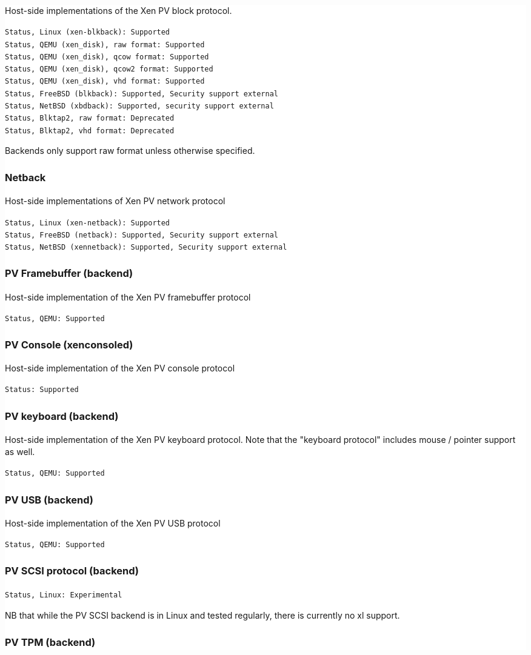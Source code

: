 Host-side implementations of the Xen PV block protocol.

    Status, Linux (xen-blkback): Supported
    Status, QEMU (xen_disk), raw format: Supported
    Status, QEMU (xen_disk), qcow format: Supported
    Status, QEMU (xen_disk), qcow2 format: Supported
    Status, QEMU (xen_disk), vhd format: Supported
    Status, FreeBSD (blkback): Supported, Security support external
    Status, NetBSD (xbdback): Supported, security support external
    Status, Blktap2, raw format: Deprecated
    Status, Blktap2, vhd format: Deprecated

Backends only support raw format unless otherwise specified.

### Netback

Host-side implementations of Xen PV network protocol

    Status, Linux (xen-netback): Supported
    Status, FreeBSD (netback): Supported, Security support external
    Status, NetBSD (xennetback): Supported, Security support external

### PV Framebuffer (backend)

Host-side implementation of the Xen PV framebuffer protocol

    Status, QEMU: Supported

### PV Console (xenconsoled)

Host-side implementation of the Xen PV console protocol

    Status: Supported

### PV keyboard (backend)

Host-side implementation of the Xen PV keyboard protocol.
Note that the "keyboard protocol" includes mouse / pointer support as well.

    Status, QEMU: Supported

### PV USB (backend)

Host-side implementation of the Xen PV USB protocol

    Status, QEMU: Supported

### PV SCSI protocol (backend)

    Status, Linux: Experimental

NB that while the PV SCSI backend is in Linux and tested regularly,
there is currently no xl support.

### PV TPM (backend)
